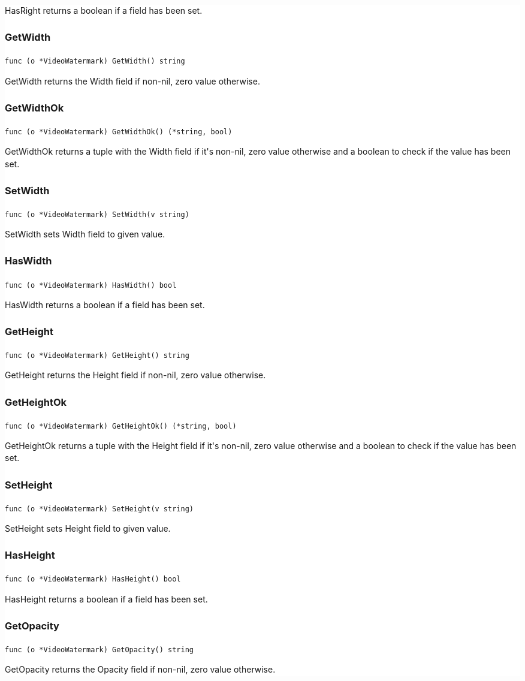 HasRight returns a boolean if a field has been set.

### GetWidth

`func (o *VideoWatermark) GetWidth() string`

GetWidth returns the Width field if non-nil, zero value otherwise.

### GetWidthOk

`func (o *VideoWatermark) GetWidthOk() (*string, bool)`

GetWidthOk returns a tuple with the Width field if it's non-nil, zero value otherwise
and a boolean to check if the value has been set.

### SetWidth

`func (o *VideoWatermark) SetWidth(v string)`

SetWidth sets Width field to given value.

### HasWidth

`func (o *VideoWatermark) HasWidth() bool`

HasWidth returns a boolean if a field has been set.

### GetHeight

`func (o *VideoWatermark) GetHeight() string`

GetHeight returns the Height field if non-nil, zero value otherwise.

### GetHeightOk

`func (o *VideoWatermark) GetHeightOk() (*string, bool)`

GetHeightOk returns a tuple with the Height field if it's non-nil, zero value otherwise
and a boolean to check if the value has been set.

### SetHeight

`func (o *VideoWatermark) SetHeight(v string)`

SetHeight sets Height field to given value.

### HasHeight

`func (o *VideoWatermark) HasHeight() bool`

HasHeight returns a boolean if a field has been set.

### GetOpacity

`func (o *VideoWatermark) GetOpacity() string`

GetOpacity returns the Opacity field if non-nil, zero value otherwise.
